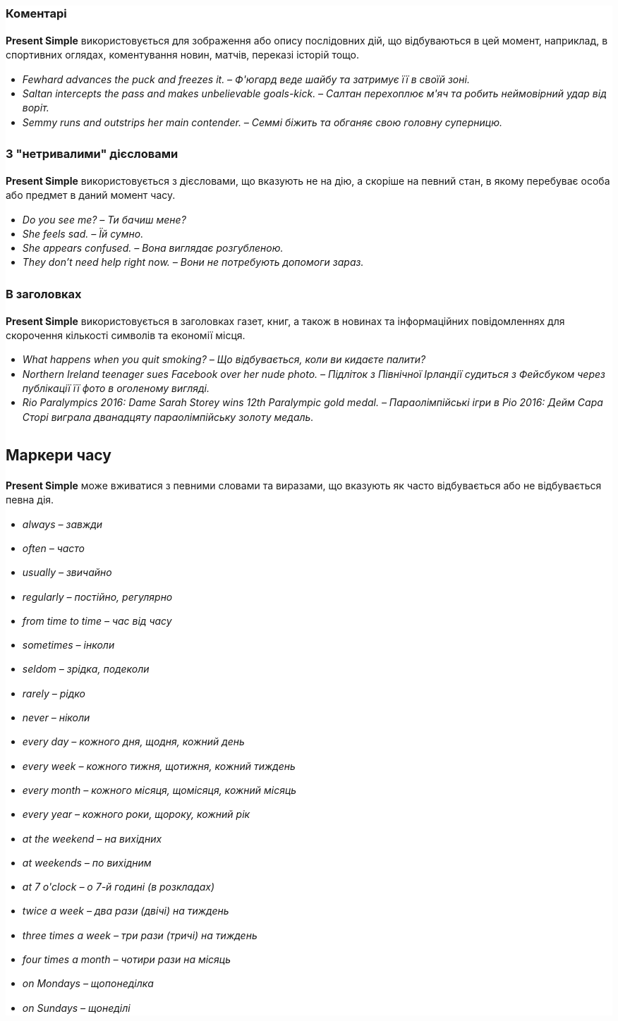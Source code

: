 ### Коментарі

**Present Simple** використовується для зображення або опису послідовних дій, що відбуваються в цей момент, наприклад, в спортивних оглядах, коментування новин, матчів, переказі історій тощо.

- _Fewhard advances the puck and freezes it. – Ф'югард веде шайбу та затримує її в своїй зоні._
- _Saltan intercepts the pass and makes unbelievable goals-kick. – Салтан перехоплює м'яч та робить неймовірний удар від воріт._
- _Semmy runs and outstrips her main contender. – Семмі біжить та обганяє свою головну суперницю._

### З "нетривалими" дієсловами

**Present Simple** використовується з дієсловами, що вказують не на дію, а скоріше на певний стан, в якому перебуває особа або предмет в даний момент часу.

- _Do you see me? – Ти бачиш мене?_
- _She feels sad. – Їй сумно._
- _She appears confused. – Вона виглядає розгубленою._
- _They don’t need help right now. – Вони не потребують допомоги зараз._

### В заголовках

**Present Simple** використовується в заголовках газет, книг, а також в новинах та інформаційних повідомленнях для скорочення кількості символів та економії місця.

- _What happens when you quit smoking? – Що відбувається, коли ви кидаєте палити?_
- _Northern Ireland teenager sues Facebook over her nude photo. – Підліток з Північної Ірландії судиться з Фейсбуком через публікації її фото в оголеному вигляді._
- _Rio Paralympics 2016: Dame Sarah Storey wins 12th Paralympic gold medal. – Параолімпійські ігри в Ріо 2016: Дейм Сара Сторі виграла дванадцяту параолімпійську золоту медаль._

## Маркери часу

**Present Simple** може вживатися з певними словами та виразами, що вказують як часто відбувається або не відбувається певна дія.

- _always – завжди_
- _often – часто_
- _usually – звичайно_
- _regularly – постійно, регулярно_

- _from time to time – час від часу_
- _sometimes – інколи_
- _seldom – зрідка, подеколи_
- _rarely – рідко_
- _never – ніколи_

- _every day – кожного дня, щодня, кожний день_
- _every week – кожного тижня, щотижня, кожний тиждень_
- _every month – кожного місяця, щомісяця, кожний місяць_
- _every year – кожного роки, щороку, кожний рік_

- _at the weekend – на вихідних_
- _at weekends – по вихідним_
- _at 7 o'clock – о 7-й годині (в розкладах)_

- _twice a week – два рази (двічі) на тиждень_
- _three times a week – три рази (тричі) на тиждень_
- _four times a month – чотири рази на місяць_

- _on Mondays – щопонеділка_
- _on Sundays – щонеділі_

